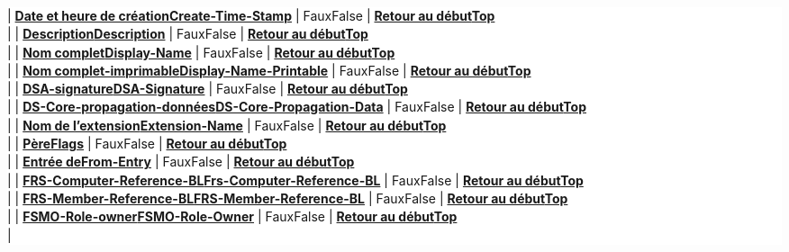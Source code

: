 | [<span data-ttu-id="99e06-183">**Date et heure de création**</span><span class="sxs-lookup"><span data-stu-id="99e06-183">**Create-Time-Stamp**</span></span>](a-createtimestamp.md)                              | <span data-ttu-id="99e06-184">Faux</span><span class="sxs-lookup"><span data-stu-id="99e06-184">False</span></span>     | [<span data-ttu-id="99e06-185">**Retour au début**</span><span class="sxs-lookup"><span data-stu-id="99e06-185">**Top**</span></span>](c-top.md)<br/> |
| [<span data-ttu-id="99e06-186">**Description**</span><span class="sxs-lookup"><span data-stu-id="99e06-186">**Description**</span></span>](a-description.md)                                        | <span data-ttu-id="99e06-187">Faux</span><span class="sxs-lookup"><span data-stu-id="99e06-187">False</span></span>     | [<span data-ttu-id="99e06-188">**Retour au début**</span><span class="sxs-lookup"><span data-stu-id="99e06-188">**Top**</span></span>](c-top.md)<br/> |
| [<span data-ttu-id="99e06-189">**Nom complet**</span><span class="sxs-lookup"><span data-stu-id="99e06-189">**Display-Name**</span></span>](a-displayname.md)                                       | <span data-ttu-id="99e06-190">Faux</span><span class="sxs-lookup"><span data-stu-id="99e06-190">False</span></span>     | [<span data-ttu-id="99e06-191">**Retour au début**</span><span class="sxs-lookup"><span data-stu-id="99e06-191">**Top**</span></span>](c-top.md)<br/> |
| [<span data-ttu-id="99e06-192">**Nom complet-imprimable**</span><span class="sxs-lookup"><span data-stu-id="99e06-192">**Display-Name-Printable**</span></span>](a-displaynameprintable.md)                    | <span data-ttu-id="99e06-193">Faux</span><span class="sxs-lookup"><span data-stu-id="99e06-193">False</span></span>     | [<span data-ttu-id="99e06-194">**Retour au début**</span><span class="sxs-lookup"><span data-stu-id="99e06-194">**Top**</span></span>](c-top.md)<br/> |
| [<span data-ttu-id="99e06-195">**DSA-signature**</span><span class="sxs-lookup"><span data-stu-id="99e06-195">**DSA-Signature**</span></span>](a-dsasignature.md)                                     | <span data-ttu-id="99e06-196">Faux</span><span class="sxs-lookup"><span data-stu-id="99e06-196">False</span></span>     | [<span data-ttu-id="99e06-197">**Retour au début**</span><span class="sxs-lookup"><span data-stu-id="99e06-197">**Top**</span></span>](c-top.md)<br/> |
| [<span data-ttu-id="99e06-198">**DS-Core-propagation-données**</span><span class="sxs-lookup"><span data-stu-id="99e06-198">**DS-Core-Propagation-Data**</span></span>](a-dscorepropagationdata.md)                 | <span data-ttu-id="99e06-199">Faux</span><span class="sxs-lookup"><span data-stu-id="99e06-199">False</span></span>     | [<span data-ttu-id="99e06-200">**Retour au début**</span><span class="sxs-lookup"><span data-stu-id="99e06-200">**Top**</span></span>](c-top.md)<br/> |
| [<span data-ttu-id="99e06-201">**Nom de l’extension**</span><span class="sxs-lookup"><span data-stu-id="99e06-201">**Extension-Name**</span></span>](a-extensionname.md)                                   | <span data-ttu-id="99e06-202">Faux</span><span class="sxs-lookup"><span data-stu-id="99e06-202">False</span></span>     | [<span data-ttu-id="99e06-203">**Retour au début**</span><span class="sxs-lookup"><span data-stu-id="99e06-203">**Top**</span></span>](c-top.md)<br/> |
| [<span data-ttu-id="99e06-204">**Père**</span><span class="sxs-lookup"><span data-stu-id="99e06-204">**Flags**</span></span>](a-flags.md)                                                    | <span data-ttu-id="99e06-205">Faux</span><span class="sxs-lookup"><span data-stu-id="99e06-205">False</span></span>     | [<span data-ttu-id="99e06-206">**Retour au début**</span><span class="sxs-lookup"><span data-stu-id="99e06-206">**Top**</span></span>](c-top.md)<br/> |
| [<span data-ttu-id="99e06-207">**Entrée de**</span><span class="sxs-lookup"><span data-stu-id="99e06-207">**From-Entry**</span></span>](a-fromentry.md)                                           | <span data-ttu-id="99e06-208">Faux</span><span class="sxs-lookup"><span data-stu-id="99e06-208">False</span></span>     | [<span data-ttu-id="99e06-209">**Retour au début**</span><span class="sxs-lookup"><span data-stu-id="99e06-209">**Top**</span></span>](c-top.md)<br/> |
| [<span data-ttu-id="99e06-210">**FRS-Computer-Reference-BL**</span><span class="sxs-lookup"><span data-stu-id="99e06-210">**Frs-Computer-Reference-BL**</span></span>](a-frscomputerreferencebl.md)               | <span data-ttu-id="99e06-211">Faux</span><span class="sxs-lookup"><span data-stu-id="99e06-211">False</span></span>     | [<span data-ttu-id="99e06-212">**Retour au début**</span><span class="sxs-lookup"><span data-stu-id="99e06-212">**Top**</span></span>](c-top.md)<br/> |
| [<span data-ttu-id="99e06-213">**FRS-Member-Reference-BL**</span><span class="sxs-lookup"><span data-stu-id="99e06-213">**FRS-Member-Reference-BL**</span></span>](a-frsmemberreferencebl.md)                   | <span data-ttu-id="99e06-214">Faux</span><span class="sxs-lookup"><span data-stu-id="99e06-214">False</span></span>     | [<span data-ttu-id="99e06-215">**Retour au début**</span><span class="sxs-lookup"><span data-stu-id="99e06-215">**Top**</span></span>](c-top.md)<br/> |
| [<span data-ttu-id="99e06-216">**FSMO-Role-owner**</span><span class="sxs-lookup"><span data-stu-id="99e06-216">**FSMO-Role-Owner**</span></span>](a-fsmoroleowner.md)                                  | <span data-ttu-id="99e06-217">Faux</span><span class="sxs-lookup"><span data-stu-id="99e06-217">False</span></span>     | [<span data-ttu-id="99e06-218">**Retour au début**</span><span class="sxs-lookup"><span data-stu-id="99e06-218">**Top**</span></span>](c-top.md)<br/> |